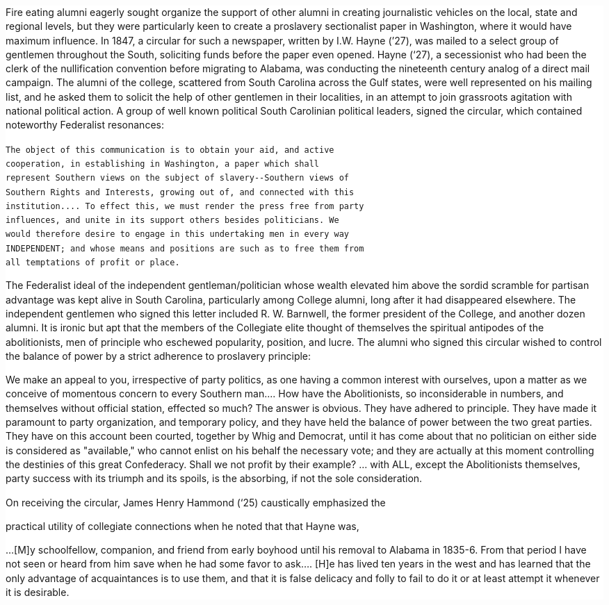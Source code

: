 Fire eating  alumni eagerly sought organize the support of other alumni in
creating  journalistic vehicles on the local, state and regional levels, but
they  were particularly keen to create a proslavery sectionalist paper in
Washington, where it would have maximum influence.   In 1847, a circular for
such a newspaper, written by I.W. Hayne (’27), was mailed to a  select group of
gentlemen throughout the South, soliciting funds before  the paper even opened.
Hayne (‘27), a secessionist who had been the  clerk of the nullification
convention before migrating to Alabama, was  conducting the nineteenth century
analog of a direct mail campaign. The  alumni of the college, scattered from
South Carolina across the Gulf  states, were well represented on his mailing
list, and he asked them to  solicit the help of other gentlemen in their
localities, in an attempt  to join grassroots agitation with national political
action. A group of  well known political South Carolinian political leaders,
signed the  circular, which contained noteworthy Federalist resonances:

	The object of this communication is to obtain your aid, and active
	cooperation, in establishing in Washington, a paper which shall
	represent Southern views on the subject of slavery--Southern views of
	Southern Rights and Interests, growing out of, and connected with this
	institution.... To effect this, we must render the press free from party
	influences, and unite in its support others besides politicians. We
	would therefore desire to engage in this undertaking men in every way
	INDEPENDENT; and whose means and positions are such as to free them from
	all temptations of profit or place.

The Federalist ideal of the  independent gentleman/politician whose wealth
elevated him above the  sordid scramble for partisan advantage was kept alive in
South Carolina, particularly among College alumni, long after it had disappeared
elsewhere. The independent gentlemen who signed this letter included R.  W.
Barnwell, the former president of the College, and another dozen  alumni.  It is
ironic but apt that the members of the Collegiate elite  thought of themselves
the spiritual antipodes of the abolitionists, men  of principle who eschewed
popularity, position, and lucre.  The alumni  who signed this circular wished to
control the balance of power by a  strict adherence to proslavery principle:

We make an appeal to  you, irrespective of party politics, as one having a
common interest  with ourselves, upon a matter as we conceive of momentous
concern to  every Southern man.... How have the Abolitionists, so inconsiderable
in  numbers, and themselves without official station, effected so much? The
answer is obvious. They have adhered to principle. They have made it  paramount
to party organization, and temporary policy, and they have  held the balance of
power between the two great parties. They have on  this account been courted,
together by Whig and Democrat, until it has  come about that no politician on
either side is considered as  "available," who cannot enlist on his behalf the
necessary vote; and  they are actually at this moment controlling the destinies
of this great Confederacy. Shall we not profit by their example? ... with ALL,
except the Abolitionists themselves, party success with its triumph and its
spoils, is the absorbing, if not the sole consideration.

On receiving the circular, James Henry Hammond (‘25) caustically emphasized the

practical utility of collegiate connections when he noted that that Hayne was,

…[M]y schoolfellow, companion, and friend from early boyhood until his  removal
to Alabama in 1835-6. From that period I have not seen or heard  from him save
when he had some favor to ask…. [H]e has lived ten years  in the west and has
learned that the only advantage of acquaintances is  to use them, and that it is
false delicacy and folly to fail to do it or at least attempt it whenever it is
desirable.
